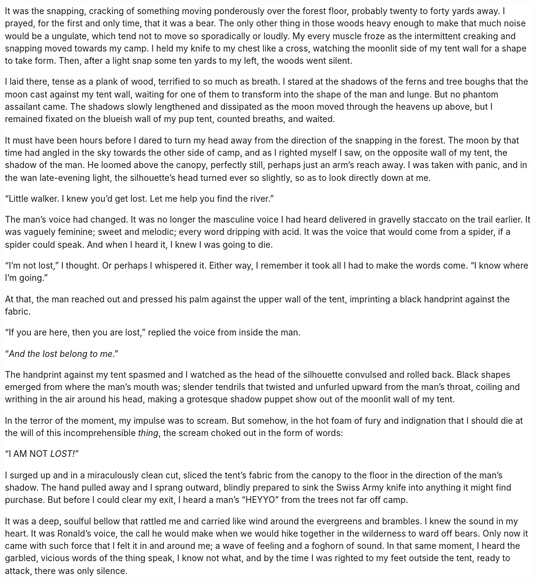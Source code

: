 It was the snapping, cracking of something moving ponderously over the forest floor, probably twenty to forty yards away. I prayed, for the first and only time, that it was a bear. The only other thing in those woods heavy enough to make that much noise would be a ungulate, which tend not to move so sporadically or loudly. My every muscle froze as the intermittent creaking and snapping moved towards my camp. I held my knife to my chest like a cross, watching the moonlit side of my tent wall for a shape to take form. Then, after a light snap some ten yards to my left, the woods went silent. 

I laid there, tense as a plank of wood, terrified to so much as breath. I stared at the shadows of the ferns and tree boughs that the moon cast against my tent wall, waiting for one of them to transform into the shape of the man and lunge. But no phantom assailant came. The shadows slowly lengthened and dissipated as the moon moved through the heavens up above, but I remained fixated on the blueish wall of my pup tent, counted breaths, and waited. 

It must have been hours before I dared to turn my head away from the direction of the snapping in the forest. The moon by that time had angled in the sky towards the other side of camp, and as I righted myself I saw, on the opposite wall of my tent, the shadow of the man. He loomed above the canopy, perfectly still, perhaps just an arm’s reach away. I was taken with panic, and in the wan late-evening light, the silhouette’s head turned ever so slightly, so as to look directly down at me. 

“Little walker. I knew you’d get lost. Let me help you find the river.” 

The man’s voice had changed. It was no longer the masculine voice I had heard delivered in gravelly staccato on the trail earlier. It was vaguely feminine; sweet and melodic; every word dripping with acid. It was the voice that would come from a spider, if a spider could speak. And when I heard it, I knew I was going to die. 

“I’m not lost,” I thought. Or perhaps I whispered it. Either way, I remember it took all I had to make the words come. “I know where I’m going.” 

At that, the man reached out and pressed his palm against the upper wall of the tent, imprinting a black handprint against the fabric. 

“If you are here, then you are lost,” replied the voice from inside the man. 

“*And the lost belong to me*.” 

The handprint against my tent spasmed and I watched as the head of the silhouette convulsed and rolled back. Black shapes emerged from where the man’s mouth was; slender tendrils that twisted and unfurled upward from the man’s throat, coiling and writhing in the air around his head, making a grotesque shadow puppet show out of the moonlit wall of my tent. 

In the terror of the moment, my impulse was to scream. But somehow, in the hot foam of fury and indignation that I should die at the will of this incomprehensible *thing*, the scream choked out in the form of words:

“I AM NOT *LOST!*” 

I surged up and in a miraculously clean cut, sliced the tent’s fabric from the canopy to the floor in the direction of the man’s shadow. The hand pulled away and I sprang outward, blindly prepared to sink the Swiss Army knife into anything it might find purchase. But before I could clear my exit, I heard a man’s “HEYYO” from the trees not far off camp. 

It was a deep, soulful bellow that rattled me and carried like wind around the evergreens and brambles. I knew the sound in my heart. It was Ronald’s voice, the call he would make when we would hike together in the wilderness to ward off bears. Only now it came with such force that I felt it in and around me; a wave of feeling and a foghorn of sound. In that same moment, I heard the garbled, vicious words of the thing speak, I know not what, and by the time I was righted to my feet outside the tent, ready to attack, there was only silence. 
